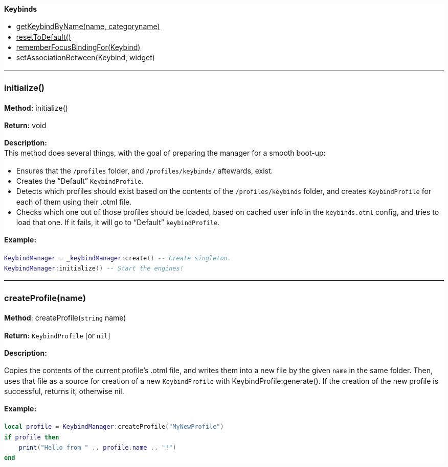 **Keybinds**

-   [getKeybindByName(name, categoryname)](#getkeybindbynamename-categoryname)
-   [resetToDefault()](#resettodefault)
-   [rememberFocusBindingFor(Keybind)](#rememberfocusbindingforkeybind)
-   [setAssociationBetween(Keybind, widget)](#setassociationbetweenkeybind-widget)

----------

### initialize()

**Method:** initialize()

**Return:** void

**Description:**  
This method does several things, with the goal of preparing the manager for a smooth boot-up:

-   Ensures that the `/profiles` folder, and `/profiles/keybinds/` aftewards, exist.
-   Creates the “Default” `KeybindProfile`.
-   Detects which profiles should exist based on the contents of the `/profiles/keybinds` folder, and creates `KeybindProfile` for each of them using their .otml file.
-   Checks which one out of those profiles should be loaded, based on cached user info in the `keybinds.otml` config, and tries to load that one. If it fails, it will go to “Default” `keybindProfile`.

**Example:**

```lua
KeybindManager = _keybindManager:create() -- Create singleton.
KeybindManager:initialize() -- Start the engines!

```

----------

### createProfile(name)

**Method**: createProfile(`string` name)

**Return:** `KeybindProfile` \[or `nil`\]

**Description:**

Copies the contents of the current profile’s .otml file, and writes them into a new file by the given `name` in the same folder. Then, uses that file as a source for creation of a new `KeybindProfile` with KeybindProfile:generate(). If the creation of the new profile is successful, returns it, otherwise nil.

**Example:**

```lua
local profile = KeybindManager:createProfile("MyNewProfile")
if profile then
	print("Hello from " .. profile.name .. "!")
end 

```
